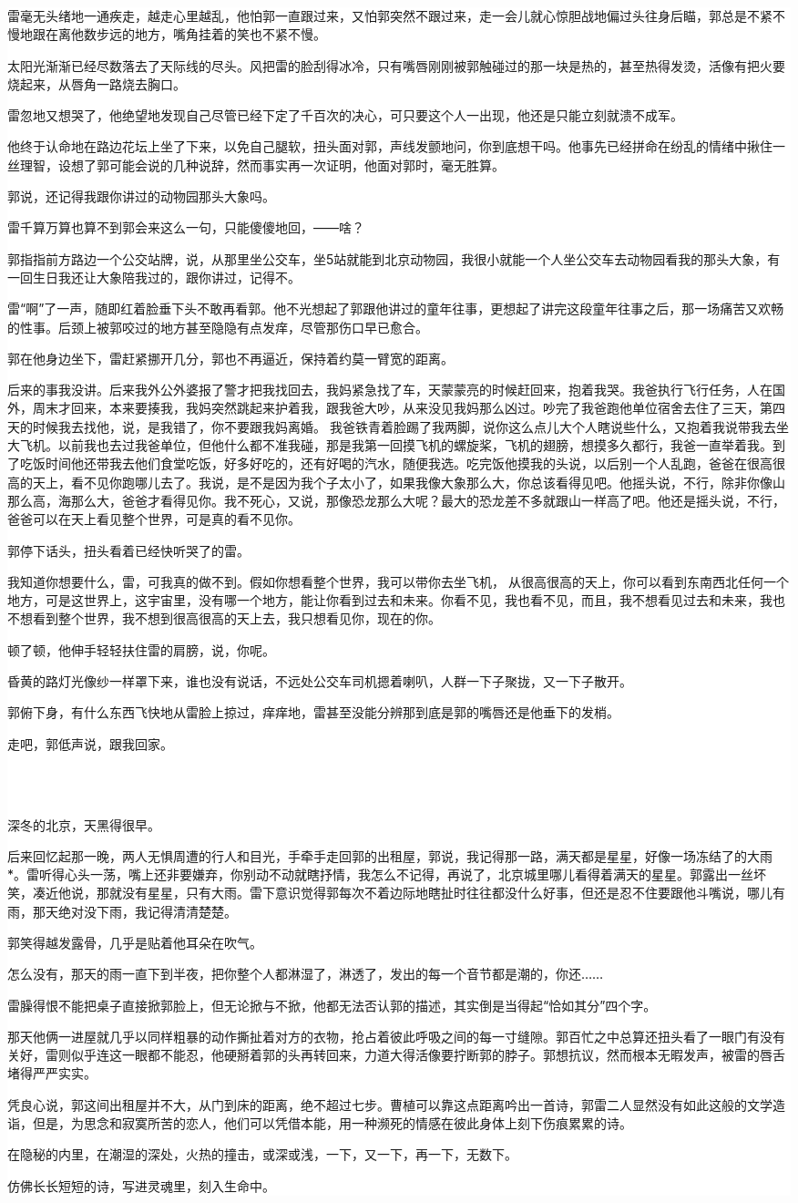<p>雷毫无头绪地一通疾走，越走心里越乱，他怕郭一直跟过来，又怕郭突然不跟过来，走一会儿就心惊胆战地偏过头往身后瞄，郭总是不紧不慢地跟在离他数步远的地方，嘴角挂着的笑也不紧不慢。</p>

<p>太阳光渐渐已经尽数落去了天际线的尽头。风把雷的脸刮得冰冷，只有嘴唇刚刚被郭触碰过的那一块是热的，甚至热得发烫，活像有把火要烧起来，从唇角一路烧去胸口。</p>

<p>雷忽地又想哭了，他绝望地发现自己尽管已经下定了千百次的决心，可只要这个人一出现，他还是只能立刻就溃不成军。</p>

<p>他终于认命地在路边花坛上坐了下来，以免自己腿软，扭头面对郭，声线发颤地问，你到底想干吗。他事先已经拼命在纷乱的情绪中揪住一丝理智，设想了郭可能会说的几种说辞，然而事实再一次证明，他面对郭时，毫无胜算。</p>

<p>郭说，还记得我跟你讲过的动物园那头大象吗。</p>

<p>雷千算万算也算不到郭会来这么一句，只能傻傻地回，——啥？ </p>

<p>郭指指前方路边一个公交站牌，说，从那里坐公交车，坐5站就能到北京动物园，我很小就能一个人坐公交车去动物园看我的那头大象，有一回生日我还让大象陪我过的，跟你讲过，记得不。</p>

<p>雷“啊”了一声，随即红着脸垂下头不敢再看郭。他不光想起了郭跟他讲过的童年往事，更想起了讲完这段童年往事之后，那一场痛苦又欢畅的性事。后颈上被郭咬过的地方甚至隐隐有点发痒，尽管那伤口早已愈合。</p> 

<p>郭在他身边坐下，雷赶紧挪开几分，郭也不再逼近，保持着约莫一臂宽的距离。</p>

<p>后来的事我没讲。后来我外公外婆报了警才把我找回去，我妈紧急找了车，天蒙蒙亮的时候赶回来，抱着我哭。我爸执行飞行任务，人在国外，周末才回来，本来要揍我，我妈突然跳起来护着我，跟我爸大吵，从来没见我妈那么凶过。吵完了我爸跑他单位宿舍去住了三天，第四天的时候我去找他，说，是我错了，你不要跟我妈离婚。 我爸铁青着脸踢了我两脚，说你这么点儿大个人瞎说些什么，又抱着我说带我去坐大飞机。以前我也去过我爸单位，但他什么都不准我碰，那是我第一回摸飞机的螺旋桨，飞机的翅膀，想摸多久都行，我爸一直举着我。到了吃饭时间他还带我去他们食堂吃饭，好多好吃的，还有好喝的汽水，随便我选。吃完饭他摸我的头说，以后别一个人乱跑，爸爸在很高很高的天上，看不见你跑哪儿去了。我说，是不是因为我个子太小了，如果我像大象那么大，你总该看得见吧。他摇头说，不行，除非你像山那么高，海那么大，爸爸才看得见你。我不死心，又说，那像恐龙那么大呢？最大的恐龙差不多就跟山一样高了吧。他还是摇头说，不行，爸爸可以在天上看见整个世界，可是真的看不见你。 </p>

<p>郭停下话头，扭头看着已经快听哭了的雷。</p>

<p>我知道你想要什么，雷，可我真的做不到。假如你想看整个世界，我可以带你去坐飞机， 从很高很高的天上，你可以看到东南西北任何一个地方，可是这世界上，这宇宙里，没有哪一个地方，能让你看到过去和未来。你看不见，我也看不见，而且，我不想看见过去和未来，我也不想看到整个世界，我不想到很高很高的天上去，我只想看见你，现在的你。</p>

<p>顿了顿，他伸手轻轻扶住雷的肩膀，说，你呢。</p>

<p>昏黄的路灯光像纱一样罩下来，谁也没有说话，不远处公交车司机摁着喇叭，人群一下子聚拢，又一下子散开。</p>

<p>郭俯下身，有什么东西飞快地从雷脸上掠过，痒痒地，雷甚至没能分辨那到底是郭的嘴唇还是他垂下的发梢。</p>

<p>走吧，郭低声说，跟我回家。   </p>                                                                                                                                      

<br>
</br>

深冬的北京，天黑得很早。

后来回忆起那一晚，两人无惧周遭的行人和目光，手牵手走回郭的出租屋，郭说，我记得那一路，满天都是星星，好像一场冻结了的大雨*。雷听得心头一荡，嘴上还非要嫌弃，你别动不动就瞎抒情，我怎么不记得，再说了，北京城里哪儿看得着满天的星星。郭露出一丝坏笑，凑近他说，那就没有星星，只有大雨。雷下意识觉得郭每次不着边际地瞎扯时往往都没什么好事，但还是忍不住要跟他斗嘴说，哪儿有雨，那天绝对没下雨，我记得清清楚楚。

郭笑得越发露骨，几乎是贴着他耳朵在吹气。

怎么没有，那天的雨一直下到半夜，把你整个人都淋湿了，淋透了，发出的每一个音节都是潮的，你还……

雷臊得恨不能把桌子直接掀郭脸上，但无论掀与不掀，他都无法否认郭的描述，其实倒是当得起“恰如其分”四个字。

那天他俩一进屋就几乎以同样粗暴的动作撕扯着对方的衣物，抢占着彼此呼吸之间的每一寸缝隙。郭百忙之中总算还扭头看了一眼门有没有关好，雷则似乎连这一眼都不能忍，他硬掰着郭的头再转回来，力道大得活像要拧断郭的脖子。郭想抗议，然而根本无暇发声，被雷的唇舌堵得严严实实。

凭良心说，郭这间出租屋并不大，从门到床的距离，绝不超过七步。曹植可以靠这点距离吟出一首诗，郭雷二人显然没有如此这般的文学造诣，但是，为思念和寂寞所苦的恋人，他们可以凭借本能，用一种濒死的情感在彼此身体上刻下伤痕累累的诗。

在隐秘的内里，在潮湿的深处，火热的撞击，或深或浅，一下，又一下，再一下，无数下。

仿佛长长短短的诗，写进灵魂里，刻入生命中。
